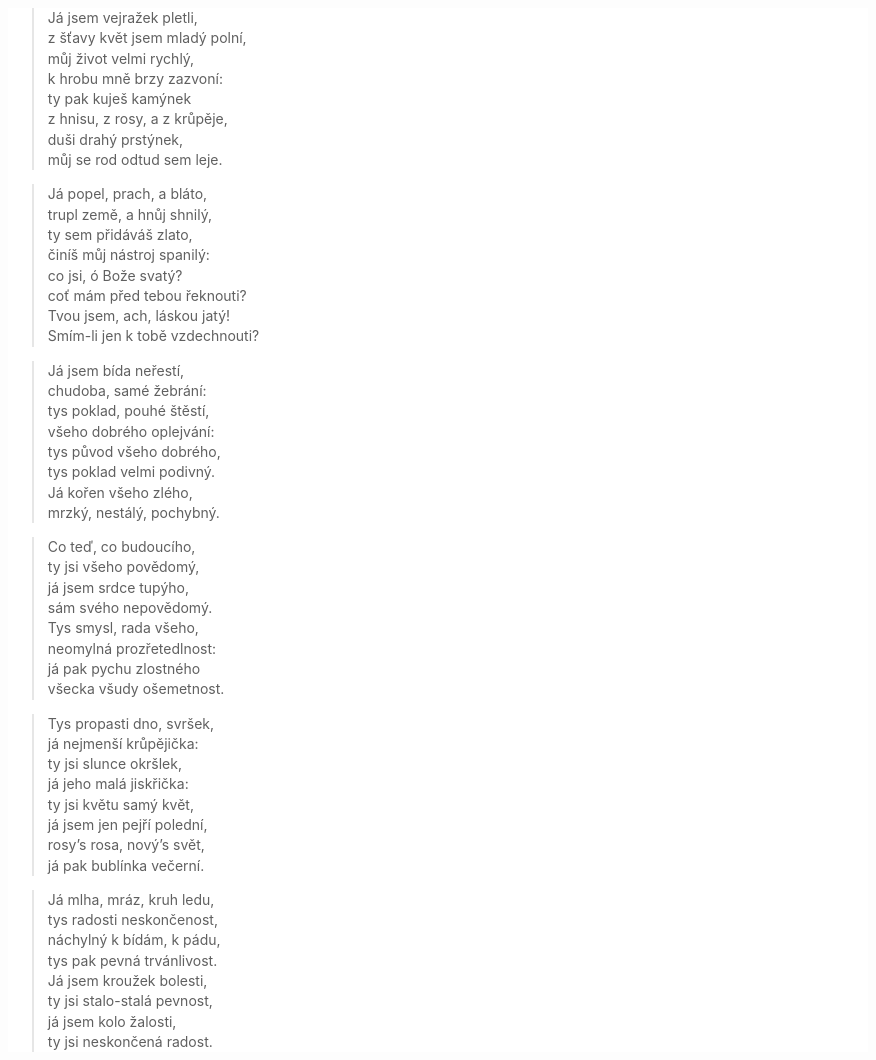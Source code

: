 > Já jsem vejražek pletli,  
> z šťavy květ jsem mladý polní,  
> můj život velmi rychlý,  
> k hrobu mně brzy zazvoní:  
> ty pak kuješ kamýnek  
> z hnisu, z rosy, a z krůpěje,  
> duši drahý prstýnek,  
> můj se rod odtud sem leje.

> Já popel, prach, a bláto,  
> trupl země, a hnůj shnilý,  
> ty sem přidáváš zlato,  
> činíš můj nástroj spanilý:  
> co jsi, ó Bože svatý?  
> coť mám před tebou řeknouti?  
> Tvou jsem, ach, láskou jatý!  
> Smím-li jen k tobě vzdechnouti?

> Já jsem bída neřestí,  
> chudoba, samé žebrání:  
> tys poklad, pouhé štěstí,  
> všeho dobrého oplejvání:  
> tys původ všeho dobrého,  
> tys poklad velmi podivný.  
> Já kořen všeho zlého,  
> mrzký, nestálý, pochybný.

> Co teď, co budoucího,  
> ty jsi všeho povědomý,  
> já jsem srdce tupýho,  
> sám svého nepovědomý.  
> Tys smysl, rada všeho,  
> neomylná prozřetedlnost:  
> já pak pychu zlostného  
> všecka všudy ošemetnost.

> Tys propasti dno, svršek,  
> já nejmenší krůpějička:  
> ty jsi slunce okršlek,  
> já jeho malá jiskřička:  
> ty jsi květu samý květ,  
> já jsem jen pejří polední,  
> rosyʼs rosa, novýʼs svět,  
> já pak bublínka večerní.

> Já mlha, mráz, kruh ledu,  
> tys radosti neskončenost,  
> náchylný k bídám, k pádu,  
> tys pak pevná trvánlivost.  
> Já jsem kroužek bolesti,  
> ty jsi stalo-stalá pevnost,  
> já jsem kolo žalosti,  
> ty jsi neskončená radost.
